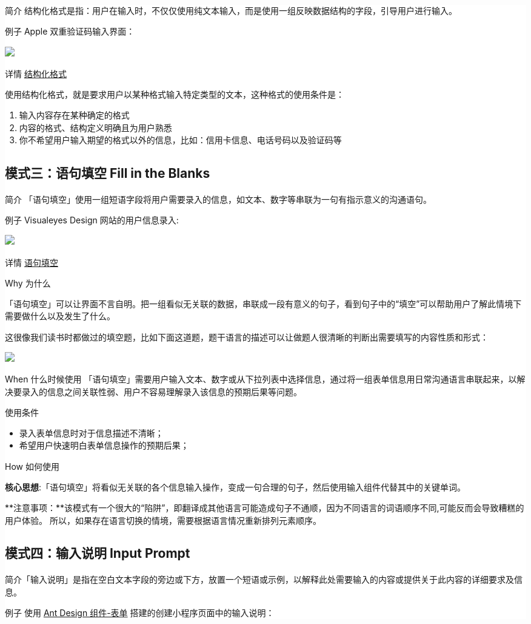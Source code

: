 简介 结构化格式是指：用户在输入时，不仅仅使用纯文本输入，而是使用一组反映数据结构的字段，引导用户进行输入。


例子 Apple 双重验证码输入界面：

![](https://cdn.nlark.com/yuque/0/2021/png/1026551/1623294661256-e187eb46-fd5b-4d94-8d27-0275a13ff94f.png)

详情 [结构化格式](https://www.yuque.com/ant-design/design-pattern/structured-format)

使用结构化格式，就是要求用户以某种格式输入特定类型的文本，这种格式的使用条件是：

1.  输入内容存在某种确定的格式
2.  内容的格式、结构定义明确且为用户熟悉
3.  你不希望用户输入期望的格式以外的信息，比如：信用卡信息、电话号码以及验证码等
<iframe src="https://airtable.com/shrDn4cB8PU8aU6V5/tblXEEC6HykKOL3Ef" allow="fullscreen" style="height: 100%; width: 100%; aspect-ratio: 1 / 1;"></iframe>


## 模式三：语句填空 Fill in the Blanks

简介 「语句填空」使用一组短语字段将用户需要录入的信息，如文本、数字等串联为一句有指示意义的沟通语句。

例子 Visualeyes Design 网站的用户信息录入:

![](https://cdn.nlark.com/yuque/0/2021/png/2295838/1623859923442-016f9b6c-6d1e-4e16-86a2-ad521eaca910.png)

详情 [语句填空](https://www.yuque.com/ant-design/design-pattern/-fill-in-the-blanks)

Why 为什么

「语句填空」可以让界面不言自明。把一组看似无关联的数据，串联成一段有意义的句子，看到句子中的“填空”可以帮助用户了解此情境下需要做什么以及发生了什么。

这很像我们读书时都做过的填空题，比如下面这道题，题干语言的描述可以让做题人很清晰的判断出需要填写的内容性质和形式：

![](https://cdn.nlark.com/yuque/0/2021/jpeg/1026551/1623985170574-23526f51-354b-4042-9ad0-0a6a94f68a43.jpeg)


When 什么时候使用
「语句填空」需要用户输入文本、数字或从下拉列表中选择信息，通过将一组表单信息用日常沟通语言串联起来，以解决要录入的信息之间关联性弱、用户不容易理解录入该信息的预期后果等问题。

使用条件

-   录入表单信息时对于信息描述不清晰；
-   希望用户快速明白表单信息操作的预期后果；

How 如何使用

**核心思想**:「语句填空」将看似无关联的各个信息输入操作，变成一句合理的句子，然后使用输入组件代替其中的关键单词。

**注意事项：**该模式有一个很大的“陷阱”，即翻译成其他语言可能造成句子不通顺，因为不同语言的词语顺序不同,可能反而会导致糟糕的用户体验。 所以，如果存在语言切换的情境，需要根据语言情况重新排列元素顺序。
<iframe src="https://airtable.com/shrULE0L5aWK4rRAD/tblXEEC6HykKOL3Ef" allow="fullscreen" style="height: 100%; width: 100%; aspect-ratio: 1 / 1;"></iframe>

## 模式四：输入说明 Input Prompt

简介「输入说明」是指在空白文本字段的旁边或下方，放置一个短语或示例，以解释此处需要输入的内容或提供关于此内容的详细要求及信息。

例子 使用 [Ant Design 组件-表单](https://ant.design/components/form-cn/) 搭建的创建小程序页面中的输入说明：
